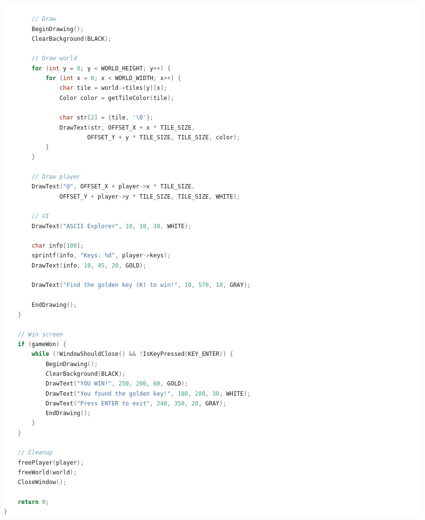 ```c
        
        // Draw
        BeginDrawing();
        ClearBackground(BLACK);
        
        // Draw world
        for (int y = 0; y < WORLD_HEIGHT; y++) {
            for (int x = 0; x < WORLD_WIDTH; x++) {
                char tile = world->tiles[y][x];
                Color color = getTileColor(tile);
                
                char str[2] = {tile, '\0'};
                DrawText(str, OFFSET_X + x * TILE_SIZE, 
                        OFFSET_Y + y * TILE_SIZE, TILE_SIZE, color);
            }
        }
        
        // Draw player
        DrawText("@", OFFSET_X + player->x * TILE_SIZE, 
                OFFSET_Y + player->y * TILE_SIZE, TILE_SIZE, WHITE);
        
        // UI
        DrawText("ASCII Explorer", 10, 10, 30, WHITE);
        
        char info[100];
        sprintf(info, "Keys: %d", player->keys);
        DrawText(info, 10, 45, 20, GOLD);
        
        DrawText("Find the golden key (K) to win!", 10, 570, 18, GRAY);
        
        EndDrawing();
    }
    
    // Win screen
    if (gameWon) {
        while (!WindowShouldClose() && !IsKeyPressed(KEY_ENTER)) {
            BeginDrawing();
            ClearBackground(BLACK);
            DrawText("YOU WIN!", 250, 200, 60, GOLD);
            DrawText("You found the golden key!", 180, 280, 30, WHITE);
            DrawText("Press ENTER to exit", 240, 350, 20, GRAY);
            EndDrawing();
        }
    }
    
    // Cleanup
    freePlayer(player);
    freeWorld(world);
    CloseWindow();
    
    return 0;
}
```
